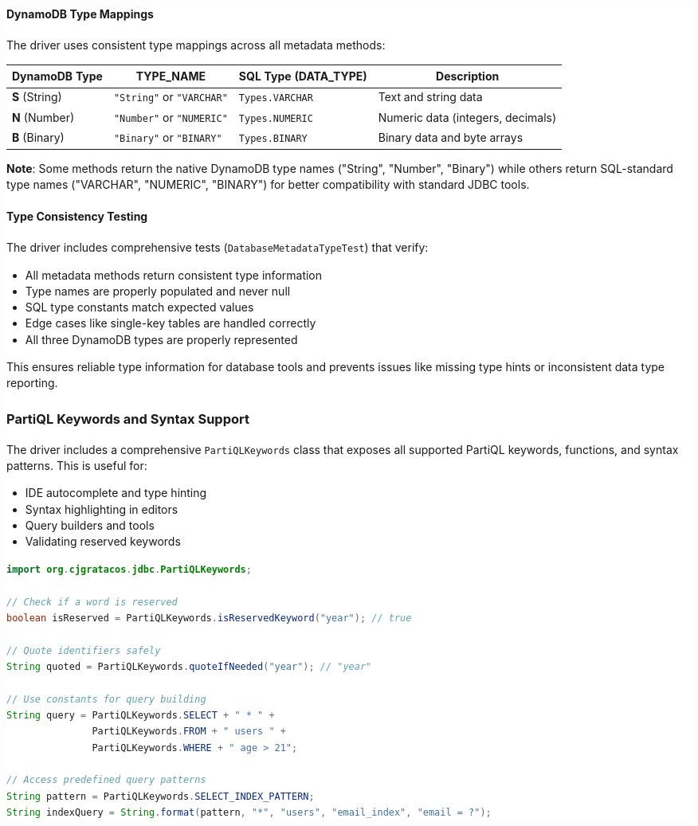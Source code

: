 #### DynamoDB Type Mappings

The driver uses consistent type mappings across all metadata methods:

| DynamoDB Type | TYPE_NAME | SQL Type (DATA_TYPE) | Description |
|---------------|-----------|---------------------|-------------|
| **S** (String) | `"String"` or `"VARCHAR"` | `Types.VARCHAR` | Text and string data |
| **N** (Number) | `"Number"` or `"NUMERIC"` | `Types.NUMERIC` | Numeric data (integers, decimals) |
| **B** (Binary) | `"Binary"` or `"BINARY"` | `Types.BINARY` | Binary data and byte arrays |

**Note**: Some methods return the native DynamoDB type names ("String", "Number", "Binary") while others return SQL-standard type names ("VARCHAR", "NUMERIC", "BINARY") for better compatibility with standard JDBC tools.

#### Type Consistency Testing

The driver includes comprehensive tests (`DatabaseMetadataTypeTest`) that verify:
- All metadata methods return consistent type information
- Type names are properly populated and never null
- SQL type constants match expected values
- Edge cases like single-key tables are handled correctly
- All three DynamoDB types are properly represented

This ensures reliable type information for database tools and prevents issues like missing type hints or inconsistent data type reporting.

### PartiQL Keywords and Syntax Support

The driver includes a comprehensive `PartiQLKeywords` class that exposes all supported PartiQL keywords, functions, and syntax patterns. This is useful for:
- IDE autocomplete and type hinting
- Syntax highlighting in editors
- Query builders and tools
- Validating reserved keywords

```java
import org.cjgratacos.jdbc.PartiQLKeywords;

// Check if a word is reserved
boolean isReserved = PartiQLKeywords.isReservedKeyword("year"); // true

// Quote identifiers safely
String quoted = PartiQLKeywords.quoteIfNeeded("year"); // "year"

// Use constants for query building
String query = PartiQLKeywords.SELECT + " * " + 
               PartiQLKeywords.FROM + " users " + 
               PartiQLKeywords.WHERE + " age > 21";

// Access predefined query patterns
String pattern = PartiQLKeywords.SELECT_INDEX_PATTERN;
String indexQuery = String.format(pattern, "*", "users", "email_index", "email = ?");
```
